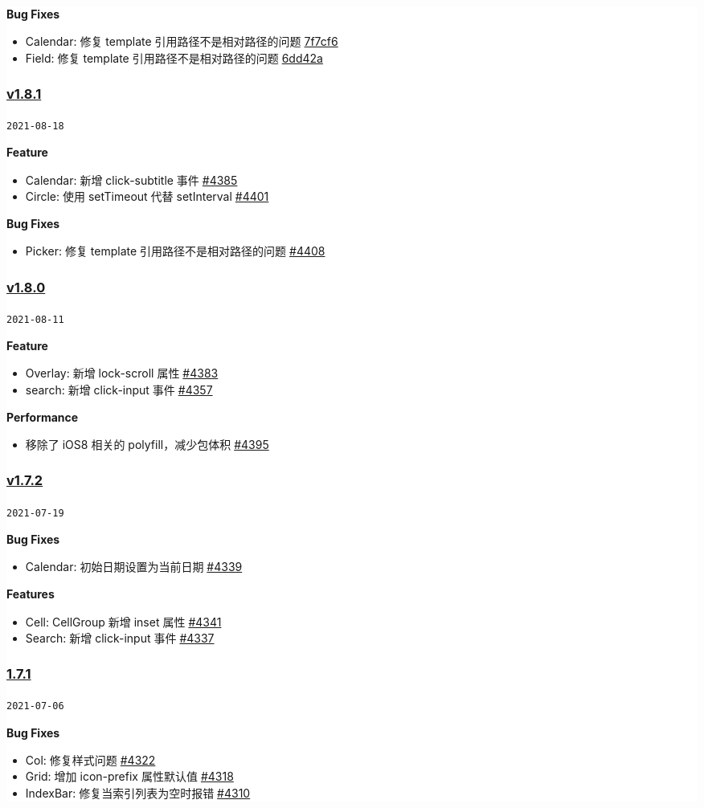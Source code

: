 **Bug Fixes**

- Calendar: 修复 template 引用路径不是相对路径的问题 [7f7cf6](https://github.com/youzan/vant-weapp/commit/7f7cf62ee0f675ad6b86d41f70b23336e7ddc7a1)
- Field: 修复 template 引用路径不是相对路径的问题 [6dd42a](https://github.com/youzan/vant-weapp/commit/6dd42a0473578e26e5f5f96158959e56689f68b6)

### [v1.8.1](https://github.com/youzan/vant-weapp/compare/v1.8.0...v1.8.1)

`2021-08-18`

**Feature**

- Calendar: 新增 click-subtitle 事件 [#4385](https://github.com/youzan/vant-weapp/issues/4385)
- Circle: 使用 setTimeout 代替 setInterval [#4401](https://github.com/youzan/vant-weapp/issues/4401)

**Bug Fixes**

- Picker: 修复 template 引用路径不是相对路径的问题 [#4408](https://github.com/youzan/vant-weapp/issues/4408)

### [v1.8.0](https://github.com/youzan/vant-weapp/compare/v1.7.2...v1.8.0)

`2021-08-11`

**Feature**

- Overlay: 新增 lock-scroll 属性 [#4383](https://github.com/youzan/vant-weapp/issues/4383)
- search: 新增 click-input 事件 [#4357](https://github.com/youzan/vant-weapp/issues/4357)

**Performance**

- 移除了 iOS8 相关的 polyfill，减少包体积 [#4395](https://github.com/youzan/vant-weapp/issues/4395)

### [v1.7.2](https://github.com/youzan/vant-weapp/compare/v1.7.1...v1.7.2)

`2021-07-19`

**Bug Fixes**

- Calendar: 初始日期设置为当前日期 [#4339](https://github.com/youzan/vant-weapp/issues/4339)

**Features**

- Cell: CellGroup 新增 inset 属性 [#4341](https://github.com/youzan/vant-weapp/issues/4341)
- Search: 新增 click-input 事件 [#4337](https://github.com/youzan/vant-weapp/issues/4337)

### [1.7.1](https://github.com/youzan/vant-weapp/tree/v1.7.1)

`2021-07-06`

**Bug Fixes**

- Col: 修复样式问题 [#4322](https://github.com/youzan/vant-weapp/issues/4322)
- Grid: 增加 icon-prefix 属性默认值 [#4318](https://github.com/youzan/vant-weapp/issues/4318)
- IndexBar: 修复当索引列表为空时报错 [#4310](https://github.com/youzan/vant-weapp/issues/4310)
